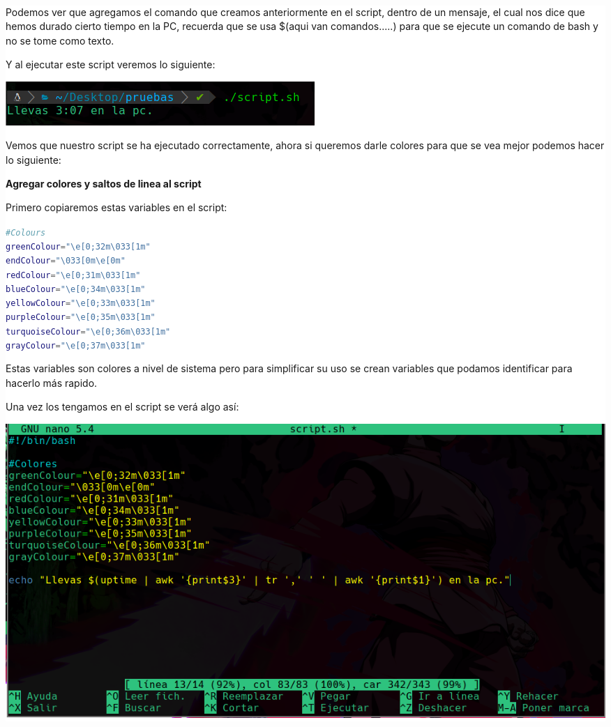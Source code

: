Podemos ver que agregamos el comando que creamos anteriormente en el script, dentro de un mensaje, el cual nos dice que hemos durado cierto tiempo en la PC, recuerda que se usa $(aqui van comandos.....) para que se ejecute un comando de bash y no se tome como texto.

Y al ejecutar este script veremos lo siguiente:

![img](/assets/images/Linux/scripting/funcional.png)

Vemos que nuestro script se ha ejecutado correctamente, ahora si queremos darle colores para que se vea mejor podemos hacer lo siguiente:

**Agregar colores y saltos de linea al script**

Primero copiaremos estas variables en el script:

```sh
#Colours
greenColour="\e[0;32m\033[1m"
endColour="\033[0m\e[0m"
redColour="\e[0;31m\033[1m"
blueColour="\e[0;34m\033[1m"
yellowColour="\e[0;33m\033[1m"
purpleColour="\e[0;35m\033[1m"
turquoiseColour="\e[0;36m\033[1m"
grayColour="\e[0;37m\033[1m"
```

Estas variables son colores a nivel de sistema pero para simplificar su uso se crean variables que podamos identificar para hacerlo más rapido.

Una vez los tengamos en el script se verá algo así:

![img](/assets/images/Linux/scripting/colores.png)
